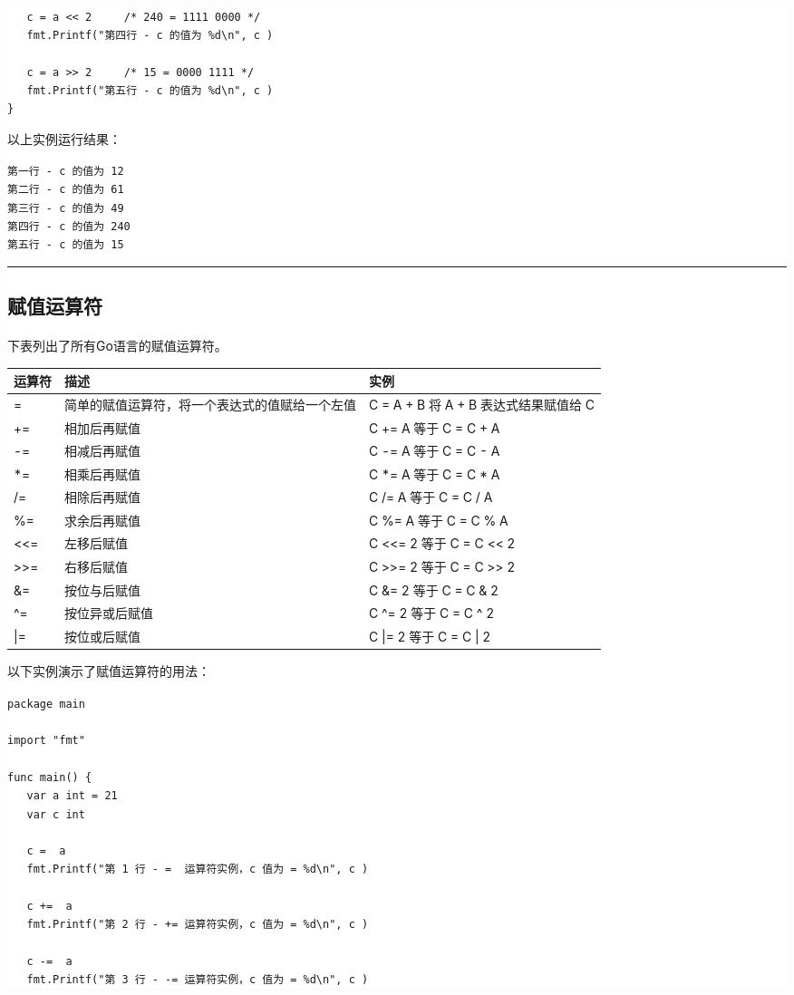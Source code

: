 ```golang
   c = a << 2     /* 240 = 1111 0000 */
   fmt.Printf("第四行 - c 的值为 %d\n", c )

   c = a >> 2     /* 15 = 0000 1111 */
   fmt.Printf("第五行 - c 的值为 %d\n", c )
}
```

以上实例运行结果：

```golang
第一行 - c 的值为 12
第二行 - c 的值为 61
第三行 - c 的值为 49
第四行 - c 的值为 240
第五行 - c 的值为 15
```

---

## 赋值运算符

下表列出了所有Go语言的赋值运算符。

| 运算符 | 描述 | 实例 |
| :--- | :--- | :--- |
| = | 简单的赋值运算符，将一个表达式的值赋给一个左值 | C = A + B 将 A + B 表达式结果赋值给 C |
| += | 相加后再赋值 | C += A 等于 C = C + A |
| -= | 相减后再赋值 | C -= A 等于 C = C - A |
| \*= | 相乘后再赋值 | C \*= A 等于 C = C \* A |
| /= | 相除后再赋值 | C /= A 等于 C = C / A |
| %= | 求余后再赋值 | C %= A 等于 C = C % A |
| &lt;&lt;= | 左移后赋值 | C &lt;&lt;= 2 等于 C = C &lt;&lt; 2 |
| &gt;&gt;= | 右移后赋值 | C &gt;&gt;= 2 等于 C = C &gt;&gt; 2 |
| &= | 按位与后赋值 | C &= 2 等于 C = C & 2 |
| ^= | 按位异或后赋值 | C ^= 2 等于 C = C ^ 2 |
| \|= | 按位或后赋值 | C \|= 2 等于 C = C \| 2 |

以下实例演示了赋值运算符的用法：

```golang
package main

import "fmt"

func main() {
   var a int = 21
   var c int

   c =  a
   fmt.Printf("第 1 行 - =  运算符实例，c 值为 = %d\n", c )

   c +=  a
   fmt.Printf("第 2 行 - += 运算符实例，c 值为 = %d\n", c )

   c -=  a
   fmt.Printf("第 3 行 - -= 运算符实例，c 值为 = %d\n", c )

```